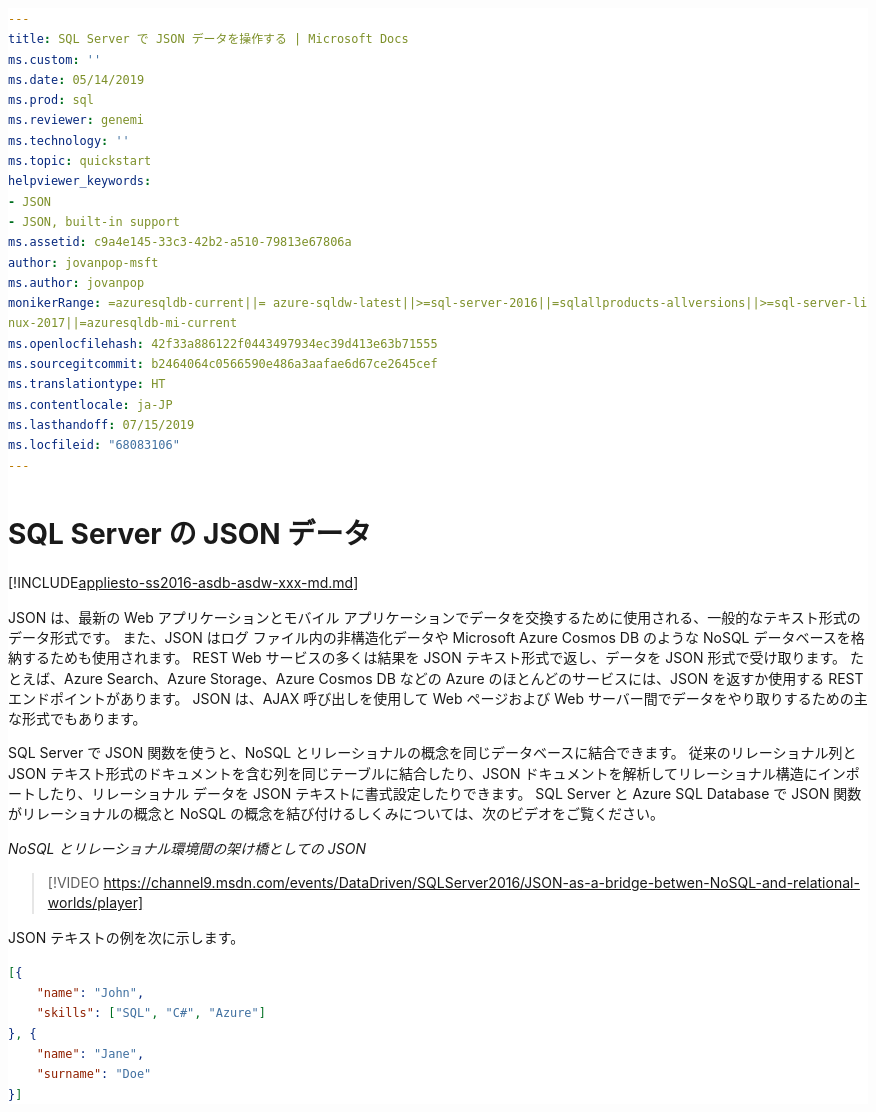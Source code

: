 ```yaml
---
title: SQL Server で JSON データを操作する | Microsoft Docs
ms.custom: ''
ms.date: 05/14/2019
ms.prod: sql
ms.reviewer: genemi
ms.technology: ''
ms.topic: quickstart
helpviewer_keywords:
- JSON
- JSON, built-in support
ms.assetid: c9a4e145-33c3-42b2-a510-79813e67806a
author: jovanpop-msft
ms.author: jovanpop
monikerRange: =azuresqldb-current||= azure-sqldw-latest||>=sql-server-2016||=sqlallproducts-allversions||>=sql-server-linux-2017||=azuresqldb-mi-current
ms.openlocfilehash: 42f33a886122f0443497934ec39d413e63b71555
ms.sourcegitcommit: b2464064c0566590e486a3aafae6d67ce2645cef
ms.translationtype: HT
ms.contentlocale: ja-JP
ms.lasthandoff: 07/15/2019
ms.locfileid: "68083106"
---
```

# <a name="json-data-in-sql-server"></a>SQL Server の JSON データ
[!INCLUDE[appliesto-ss2016-asdb-asdw-xxx-md.md](../../includes/tsql-appliesto-ss2016-asdb-asdw-xxx-md.md)]

JSON は、最新の Web アプリケーションとモバイル アプリケーションでデータを交換するために使用される、一般的なテキスト形式のデータ形式です。 また、JSON はログ ファイル内の非構造化データや Microsoft Azure Cosmos DB のような NoSQL データベースを格納するためも使用されます。 REST Web サービスの多くは結果を JSON テキスト形式で返し、データを JSON 形式で受け取ります。 たとえば、Azure Search、Azure Storage、Azure Cosmos DB などの Azure のほとんどのサービスには、JSON を返すか使用する REST エンドポイントがあります。 JSON は、AJAX 呼び出しを使用して Web ページおよび Web サーバー間でデータをやり取りするための主な形式でもあります。 

SQL Server で JSON 関数を使うと、NoSQL とリレーショナルの概念を同じデータベースに結合できます。 従来のリレーショナル列と JSON テキスト形式のドキュメントを含む列を同じテーブルに結合したり、JSON ドキュメントを解析してリレーショナル構造にインポートしたり、リレーショナル データを JSON テキストに書式設定したりできます。 SQL Server と Azure SQL Database で JSON 関数がリレーショナルの概念と NoSQL の概念を結び付けるしくみについては、次のビデオをご覧ください。

*NoSQL とリレーショナル環境間の架け橋としての JSON*
> [!VIDEO https://channel9.msdn.com/events/DataDriven/SQLServer2016/JSON-as-a-bridge-betwen-NoSQL-and-relational-worlds/player]

JSON テキストの例を次に示します。

```json
[{
    "name": "John",
    "skills": ["SQL", "C#", "Azure"]
}, {
    "name": "Jane",
    "surname": "Doe"
}]
```
 